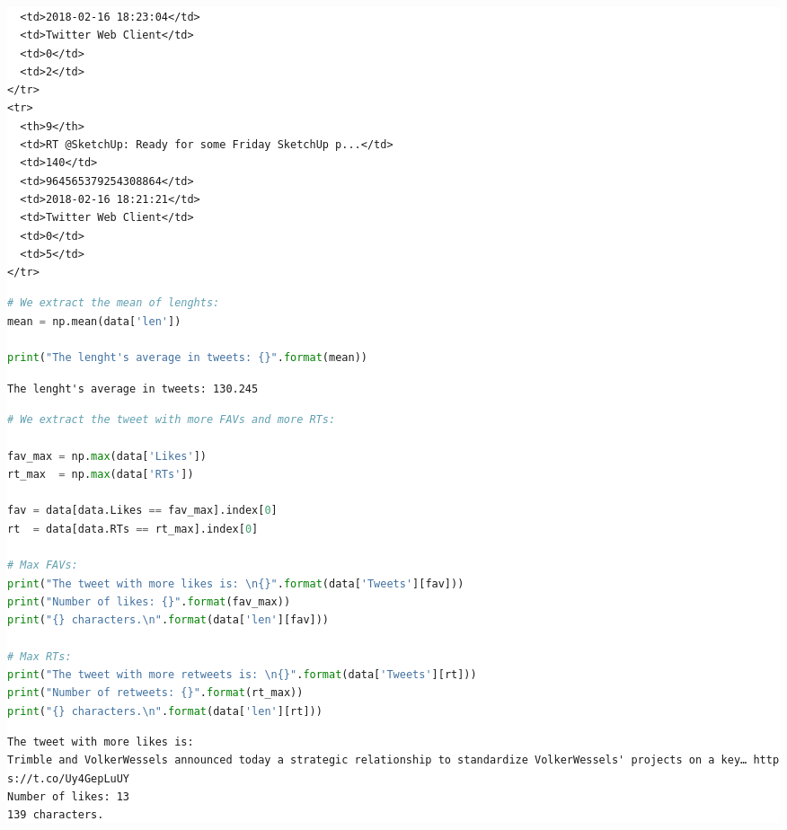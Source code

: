       <td>2018-02-16 18:23:04</td>
      <td>Twitter Web Client</td>
      <td>0</td>
      <td>2</td>
    </tr>
    <tr>
      <th>9</th>
      <td>RT @SketchUp: Ready for some Friday SketchUp p...</td>
      <td>140</td>
      <td>964565379254308864</td>
      <td>2018-02-16 18:21:21</td>
      <td>Twitter Web Client</td>
      <td>0</td>
      <td>5</td>
    </tr>
  </tbody>
</table>
</div>



```python
# We extract the mean of lenghts:
mean = np.mean(data['len'])

print("The lenght's average in tweets: {}".format(mean))
```

    The lenght's average in tweets: 130.245
    


```python
# We extract the tweet with more FAVs and more RTs:

fav_max = np.max(data['Likes'])
rt_max  = np.max(data['RTs'])

fav = data[data.Likes == fav_max].index[0]
rt  = data[data.RTs == rt_max].index[0]

# Max FAVs:
print("The tweet with more likes is: \n{}".format(data['Tweets'][fav]))
print("Number of likes: {}".format(fav_max))
print("{} characters.\n".format(data['len'][fav]))

# Max RTs:
print("The tweet with more retweets is: \n{}".format(data['Tweets'][rt]))
print("Number of retweets: {}".format(rt_max))
print("{} characters.\n".format(data['len'][rt]))
```

    The tweet with more likes is: 
    Trimble and VolkerWessels announced today a strategic relationship to standardize VolkerWessels' projects on a key… https://t.co/Uy4GepLuUY
    Number of likes: 13
    139 characters.
    